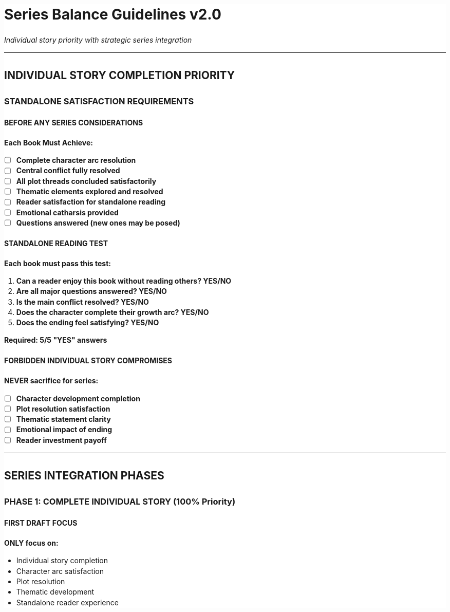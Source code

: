 # Series Balance Guidelines v2.0
*Individual story priority with strategic series integration*

---

## INDIVIDUAL STORY COMPLETION PRIORITY

### STANDALONE SATISFACTION REQUIREMENTS

#### BEFORE ANY SERIES CONSIDERATIONS
**Each Book Must Achieve:**
- [ ] **Complete character arc resolution**
- [ ] **Central conflict fully resolved**
- [ ] **All plot threads concluded satisfactorily**
- [ ] **Thematic elements explored and resolved**
- [ ] **Reader satisfaction for standalone reading**
- [ ] **Emotional catharsis provided**
- [ ] **Questions answered (new ones may be posed)**

#### STANDALONE READING TEST
**Each book must pass this test:**
1. **Can a reader enjoy this book without reading others? YES/NO**
2. **Are all major questions answered? YES/NO**
3. **Is the main conflict resolved? YES/NO**
4. **Does the character complete their growth arc? YES/NO**
5. **Does the ending feel satisfying? YES/NO**

**Required: 5/5 "YES" answers**

#### FORBIDDEN INDIVIDUAL STORY COMPROMISES
**NEVER sacrifice for series:**
- [ ] **Character development completion**
- [ ] **Plot resolution satisfaction**
- [ ] **Thematic statement clarity**
- [ ] **Emotional impact of ending**
- [ ] **Reader investment payoff**

---

## SERIES INTEGRATION PHASES

### PHASE 1: COMPLETE INDIVIDUAL STORY (100% Priority)

#### FIRST DRAFT FOCUS
**ONLY focus on:**
- Individual story completion
- Character arc satisfaction
- Plot resolution
- Thematic development
- Standalone reader experience
